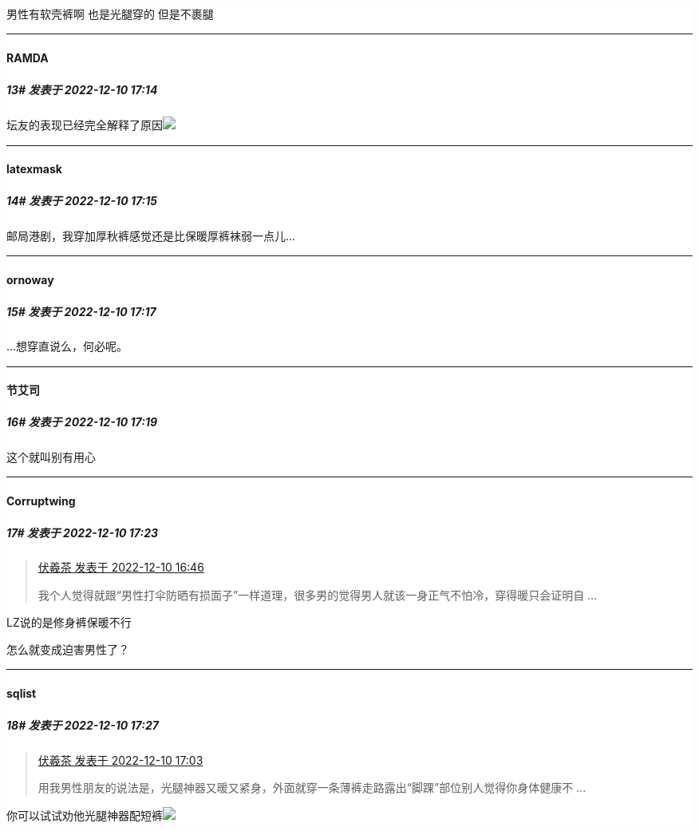 男性有软壳裤啊 也是光腿穿的 但是不裹腿

*****

####  RAMDA  
##### 13#       发表于 2022-12-10 17:14

坛友的表现已经完全解释了原因<img src="https://static.saraba1st.com/image/smiley/face2017/067.png" referrerpolicy="no-referrer">

*****

####  latexmask  
##### 14#       发表于 2022-12-10 17:15

邮局港剧，我穿加厚秋裤感觉还是比保暖厚裤袜弱一点儿…

*****

####  ornoway  
##### 15#       发表于 2022-12-10 17:17

…想穿直说么，何必呢。

*****

####  节艾司  
##### 16#       发表于 2022-12-10 17:19

这个就叫别有用心

*****

####  Corruptwing  
##### 17#       发表于 2022-12-10 17:23

<blockquote><a href="httphttps://bbs.saraba1st.com/2b/forum.php?mod=redirect&amp;goto=findpost&amp;pid=58867471&amp;ptid=2109289" target="_blank">伏羲茶 发表于 2022-12-10 16:46</a>

我个人觉得就跟“男性打伞防晒有损面子”一样道理，很多男的觉得男人就该一身正气不怕冷，穿得暖只会证明自 ...</blockquote>
LZ说的是修身裤保暖不行

怎么就变成迫害男性了？

*****

####  sqlist  
##### 18#       发表于 2022-12-10 17:27

<blockquote><a href="httphttps://bbs.saraba1st.com/2b/forum.php?mod=redirect&amp;goto=findpost&amp;pid=58867704&amp;ptid=2109289" target="_blank">伏羲茶 发表于 2022-12-10 17:03</a>

用我男性朋友的说法是，光腿神器又暖又紧身，外面就穿一条薄裤走路露出“脚踝”部位别人觉得你身体健康不 ...</blockquote>
你可以试试劝他光腿神器配短裤<img src="https://static.saraba1st.com/image/smiley/face2017/066.png" referrerpolicy="no-referrer">

